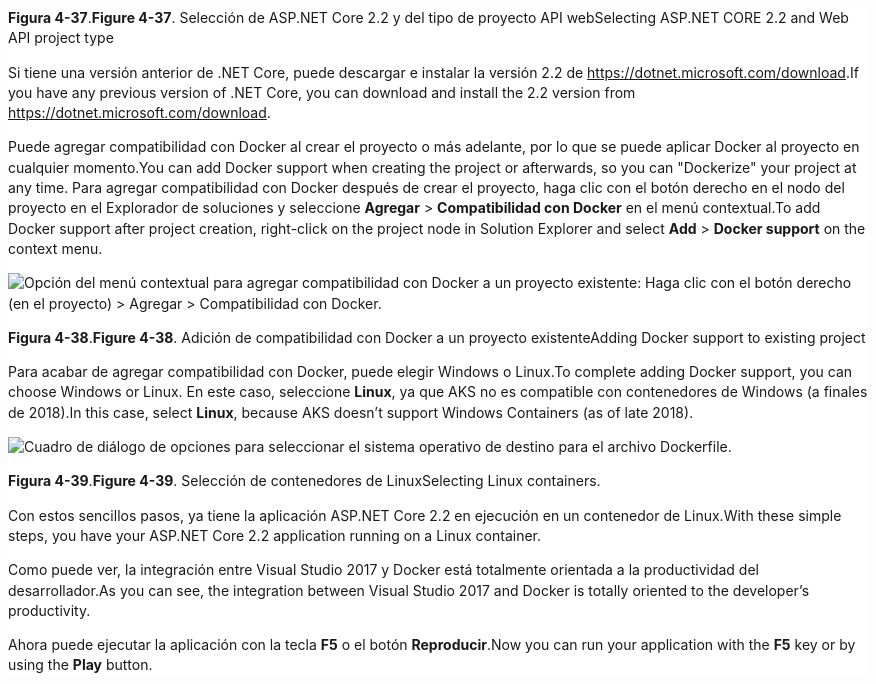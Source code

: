 <span data-ttu-id="2d7c3-126">**Figura 4-37**.</span><span class="sxs-lookup"><span data-stu-id="2d7c3-126">**Figure 4-37**.</span></span> <span data-ttu-id="2d7c3-127">Selección de ASP.NET Core 2.2 y del tipo de proyecto API web</span><span class="sxs-lookup"><span data-stu-id="2d7c3-127">Selecting ASP.NET CORE 2.2 and Web API project type</span></span>

<span data-ttu-id="2d7c3-128">Si tiene una versión anterior de .NET Core, puede descargar e instalar la versión 2.2 de <https://dotnet.microsoft.com/download>.</span><span class="sxs-lookup"><span data-stu-id="2d7c3-128">If you have any previous version of .NET Core, you can download and install the 2.2 version from <https://dotnet.microsoft.com/download>.</span></span>

<span data-ttu-id="2d7c3-129">Puede agregar compatibilidad con Docker al crear el proyecto o más adelante, por lo que se puede aplicar Docker al proyecto en cualquier momento.</span><span class="sxs-lookup"><span data-stu-id="2d7c3-129">You can add Docker support when creating the project or afterwards, so you can "Dockerize" your project at any time.</span></span> <span data-ttu-id="2d7c3-130">Para agregar compatibilidad con Docker después de crear el proyecto, haga clic con el botón derecho en el nodo del proyecto en el Explorador de soluciones y seleccione **Agregar** > **Compatibilidad con Docker** en el menú contextual.</span><span class="sxs-lookup"><span data-stu-id="2d7c3-130">To add Docker support after project creation, right-click on the project node in Solution Explorer and select **Add** > **Docker support** on the context menu.</span></span>

![Opción del menú contextual para agregar compatibilidad con Docker a un proyecto existente: Haga clic con el botón derecho (en el proyecto) > Agregar > Compatibilidad con Docker.](media/add-docker-support-to-project.png)

<span data-ttu-id="2d7c3-132">**Figura 4-38**.</span><span class="sxs-lookup"><span data-stu-id="2d7c3-132">**Figure 4-38**.</span></span> <span data-ttu-id="2d7c3-133">Adición de compatibilidad con Docker a un proyecto existente</span><span class="sxs-lookup"><span data-stu-id="2d7c3-133">Adding Docker support to existing project</span></span>

<span data-ttu-id="2d7c3-134">Para acabar de agregar compatibilidad con Docker, puede elegir Windows o Linux.</span><span class="sxs-lookup"><span data-stu-id="2d7c3-134">To complete adding Docker support, you can choose Windows or Linux.</span></span> <span data-ttu-id="2d7c3-135">En este caso, seleccione **Linux**, ya que AKS no es compatible con contenedores de Windows (a finales de 2018).</span><span class="sxs-lookup"><span data-stu-id="2d7c3-135">In this case, select **Linux**, because AKS doesn’t support Windows Containers (as of late 2018).</span></span>

![Cuadro de diálogo de opciones para seleccionar el sistema operativo de destino para el archivo Dockerfile.](media/select-linux-docker-support.png)

<span data-ttu-id="2d7c3-137">**Figura 4-39**.</span><span class="sxs-lookup"><span data-stu-id="2d7c3-137">**Figure 4-39**.</span></span> <span data-ttu-id="2d7c3-138">Selección de contenedores de Linux</span><span class="sxs-lookup"><span data-stu-id="2d7c3-138">Selecting Linux containers.</span></span>

<span data-ttu-id="2d7c3-139">Con estos sencillos pasos, ya tiene la aplicación ASP.NET Core 2.2 en ejecución en un contenedor de Linux.</span><span class="sxs-lookup"><span data-stu-id="2d7c3-139">With these simple steps, you have your ASP.NET Core 2.2 application running on a Linux container.</span></span>

<span data-ttu-id="2d7c3-140">Como puede ver, la integración entre Visual Studio 2017 y Docker está totalmente orientada a la productividad del desarrollador.</span><span class="sxs-lookup"><span data-stu-id="2d7c3-140">As you can see, the integration between Visual Studio 2017 and Docker is totally oriented to the developer’s productivity.</span></span>

<span data-ttu-id="2d7c3-141">Ahora puede ejecutar la aplicación con la tecla **F5** o el botón **Reproducir**.</span><span class="sxs-lookup"><span data-stu-id="2d7c3-141">Now you can run your application with the **F5** key or by using the **Play** button.</span></span>
